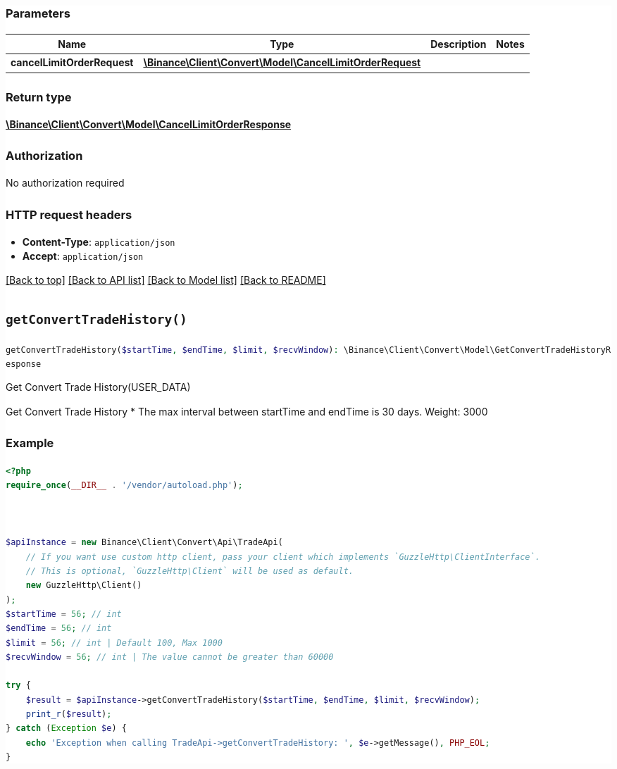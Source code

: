 ### Parameters

| Name | Type | Description  | Notes |
| ------------- | ------------- | ------------- | ------------- |
| **cancelLimitOrderRequest** | [**\Binance\Client\Convert\Model\CancelLimitOrderRequest**](../Model/CancelLimitOrderRequest.md)|  | |

### Return type

[**\Binance\Client\Convert\Model\CancelLimitOrderResponse**](../Model/CancelLimitOrderResponse.md)

### Authorization

No authorization required

### HTTP request headers

- **Content-Type**: `application/json`
- **Accept**: `application/json`

[[Back to top]](#) [[Back to API list]](../../README.md#endpoints)
[[Back to Model list]](../../README.md#models)
[[Back to README]](../../README.md)

## `getConvertTradeHistory()`

```php
getConvertTradeHistory($startTime, $endTime, $limit, $recvWindow): \Binance\Client\Convert\Model\GetConvertTradeHistoryResponse
```

Get Convert Trade History(USER_DATA)

Get Convert Trade History  * The max interval between startTime and endTime is 30 days.  Weight: 3000

### Example

```php
<?php
require_once(__DIR__ . '/vendor/autoload.php');



$apiInstance = new Binance\Client\Convert\Api\TradeApi(
    // If you want use custom http client, pass your client which implements `GuzzleHttp\ClientInterface`.
    // This is optional, `GuzzleHttp\Client` will be used as default.
    new GuzzleHttp\Client()
);
$startTime = 56; // int
$endTime = 56; // int
$limit = 56; // int | Default 100, Max 1000
$recvWindow = 56; // int | The value cannot be greater than 60000

try {
    $result = $apiInstance->getConvertTradeHistory($startTime, $endTime, $limit, $recvWindow);
    print_r($result);
} catch (Exception $e) {
    echo 'Exception when calling TradeApi->getConvertTradeHistory: ', $e->getMessage(), PHP_EOL;
}
```
